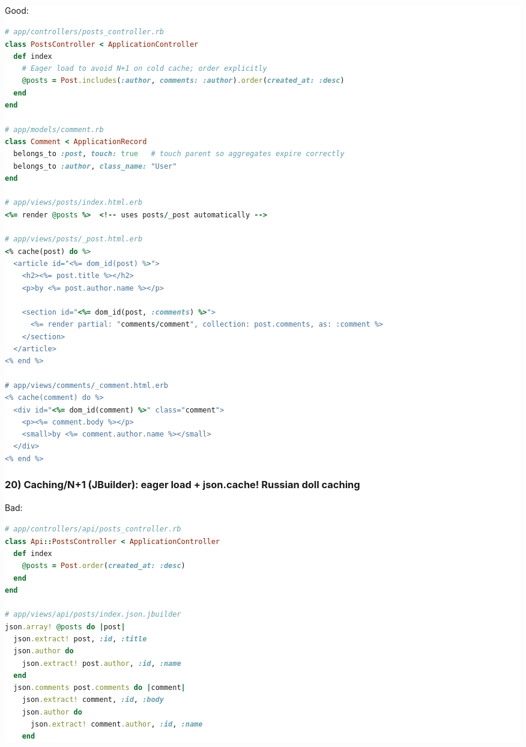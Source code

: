 Good:

```ruby
# app/controllers/posts_controller.rb
class PostsController < ApplicationController
  def index
    # Eager load to avoid N+1 on cold cache; order explicitly
    @posts = Post.includes(:author, comments: :author).order(created_at: :desc)
  end
end

# app/models/comment.rb
class Comment < ApplicationRecord
  belongs_to :post, touch: true   # touch parent so aggregates expire correctly
  belongs_to :author, class_name: "User"
end

# app/views/posts/index.html.erb
<%= render @posts %>  <!-- uses posts/_post automatically -->

# app/views/posts/_post.html.erb
<% cache(post) do %>
  <article id="<%= dom_id(post) %>">
    <h2><%= post.title %></h2>
    <p>by <%= post.author.name %></p>

    <section id="<%= dom_id(post, :comments) %>">
      <%= render partial: "comments/comment", collection: post.comments, as: :comment %>
    </section>
  </article>
<% end %>

# app/views/comments/_comment.html.erb
<% cache(comment) do %>
  <div id="<%= dom_id(comment) %>" class="comment">
    <p><%= comment.body %></p>
    <small>by <%= comment.author.name %></small>
  </div>
<% end %>
```

### 20) Caching/N+1 (JBuilder): eager load + json.cache! Russian doll caching

Bad:

```ruby
# app/controllers/api/posts_controller.rb
class Api::PostsController < ApplicationController
  def index
    @posts = Post.order(created_at: :desc)
  end
end

# app/views/api/posts/index.json.jbuilder
json.array! @posts do |post|
  json.extract! post, :id, :title
  json.author do
    json.extract! post.author, :id, :name
  end
  json.comments post.comments do |comment|
    json.extract! comment, :id, :body
    json.author do
      json.extract! comment.author, :id, :name
    end
```